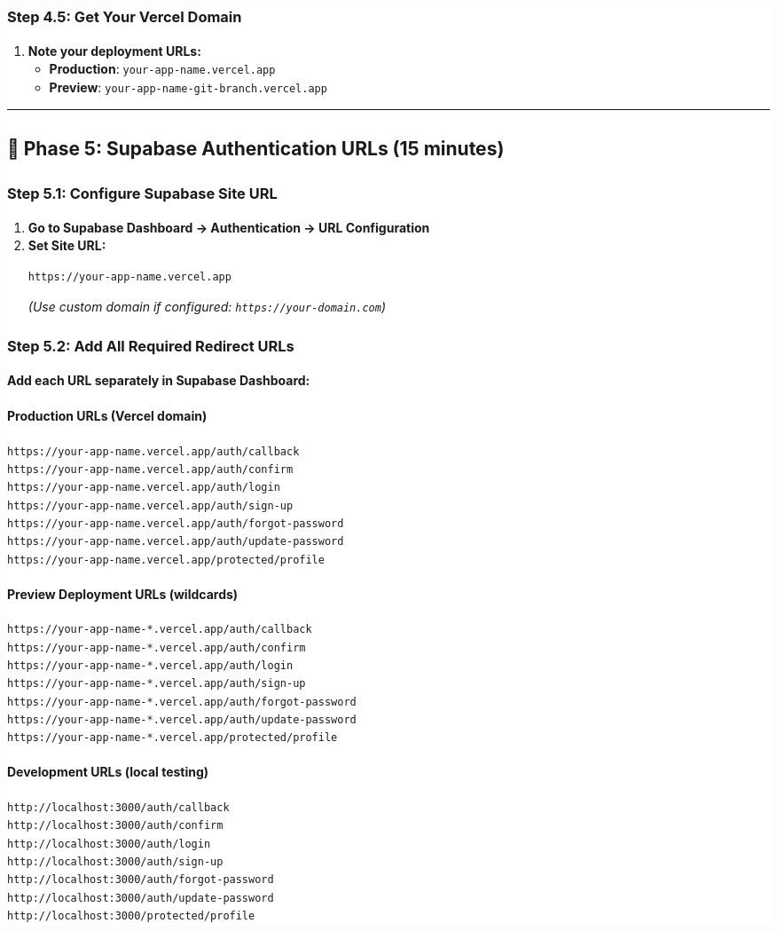 ### Step 4.5: Get Your Vercel Domain
1. **Note your deployment URLs:**
   - **Production**: `your-app-name.vercel.app`
   - **Preview**: `your-app-name-git-branch.vercel.app`

---

## 🔗 Phase 5: Supabase Authentication URLs (15 minutes)

### Step 5.1: Configure Supabase Site URL
1. **Go to Supabase Dashboard → Authentication → URL Configuration**
2. **Set Site URL:**
   ```
   https://your-app-name.vercel.app
   ```
   *(Use custom domain if configured: `https://your-domain.com`)*

### Step 5.2: Add All Required Redirect URLs
**Add each URL separately in Supabase Dashboard:**

#### Production URLs (Vercel domain)
```
https://your-app-name.vercel.app/auth/callback
https://your-app-name.vercel.app/auth/confirm
https://your-app-name.vercel.app/auth/login
https://your-app-name.vercel.app/auth/sign-up
https://your-app-name.vercel.app/auth/forgot-password
https://your-app-name.vercel.app/auth/update-password
https://your-app-name.vercel.app/protected/profile
```

#### Preview Deployment URLs (wildcards)
```
https://your-app-name-*.vercel.app/auth/callback
https://your-app-name-*.vercel.app/auth/confirm
https://your-app-name-*.vercel.app/auth/login
https://your-app-name-*.vercel.app/auth/sign-up
https://your-app-name-*.vercel.app/auth/forgot-password
https://your-app-name-*.vercel.app/auth/update-password
https://your-app-name-*.vercel.app/protected/profile
```

#### Development URLs (local testing)
```
http://localhost:3000/auth/callback
http://localhost:3000/auth/confirm
http://localhost:3000/auth/login
http://localhost:3000/auth/sign-up
http://localhost:3000/auth/forgot-password
http://localhost:3000/auth/update-password
http://localhost:3000/protected/profile
```
